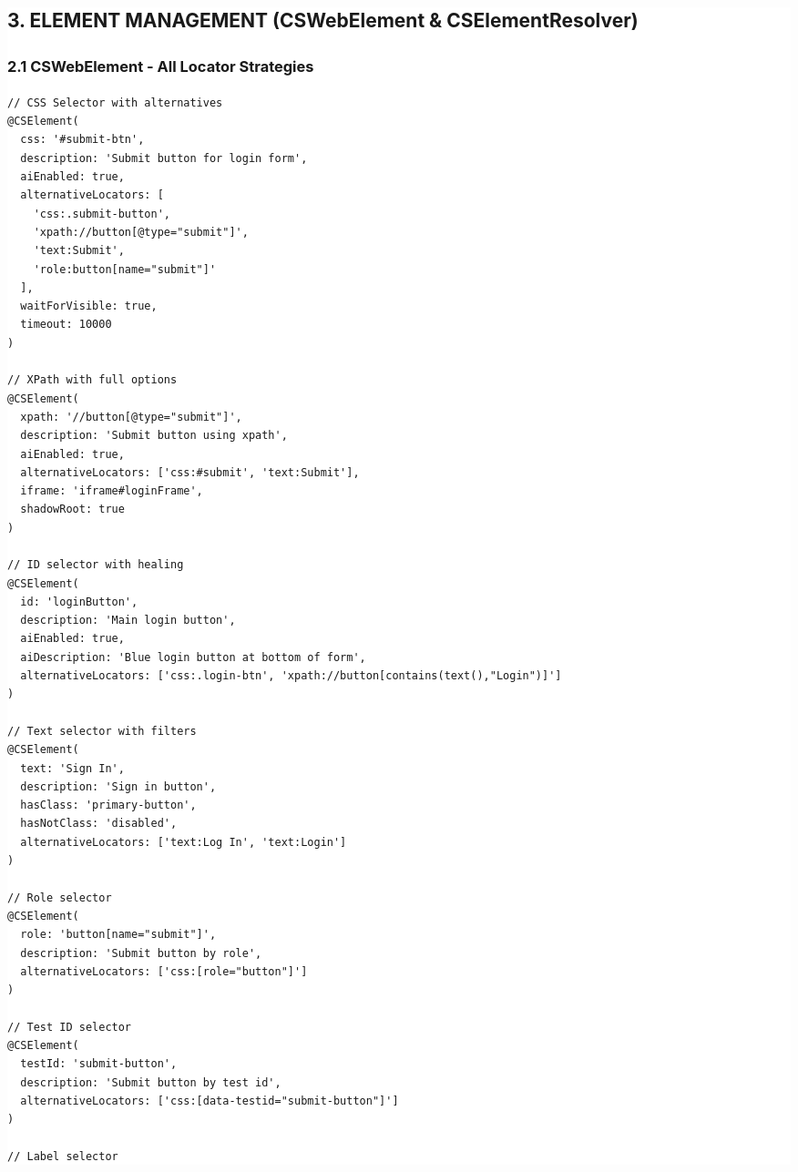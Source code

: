 ## 3. ELEMENT MANAGEMENT (CSWebElement & CSElementResolver)

### 2.1 CSWebElement - All Locator Strategies
```
// CSS Selector with alternatives
@CSElement(
  css: '#submit-btn',
  description: 'Submit button for login form',
  aiEnabled: true,
  alternativeLocators: [
    'css:.submit-button',
    'xpath://button[@type="submit"]',
    'text:Submit',
    'role:button[name="submit"]'
  ],
  waitForVisible: true,
  timeout: 10000
)

// XPath with full options
@CSElement(
  xpath: '//button[@type="submit"]',
  description: 'Submit button using xpath',
  aiEnabled: true,
  alternativeLocators: ['css:#submit', 'text:Submit'],
  iframe: 'iframe#loginFrame',
  shadowRoot: true
)

// ID selector with healing
@CSElement(
  id: 'loginButton',
  description: 'Main login button',
  aiEnabled: true,
  aiDescription: 'Blue login button at bottom of form',
  alternativeLocators: ['css:.login-btn', 'xpath://button[contains(text(),"Login")]']
)

// Text selector with filters
@CSElement(
  text: 'Sign In',
  description: 'Sign in button',
  hasClass: 'primary-button',
  hasNotClass: 'disabled',
  alternativeLocators: ['text:Log In', 'text:Login']
)

// Role selector
@CSElement(
  role: 'button[name="submit"]',
  description: 'Submit button by role',
  alternativeLocators: ['css:[role="button"]']
)

// Test ID selector
@CSElement(
  testId: 'submit-button',
  description: 'Submit button by test id',
  alternativeLocators: ['css:[data-testid="submit-button"]']
)

// Label selector
```